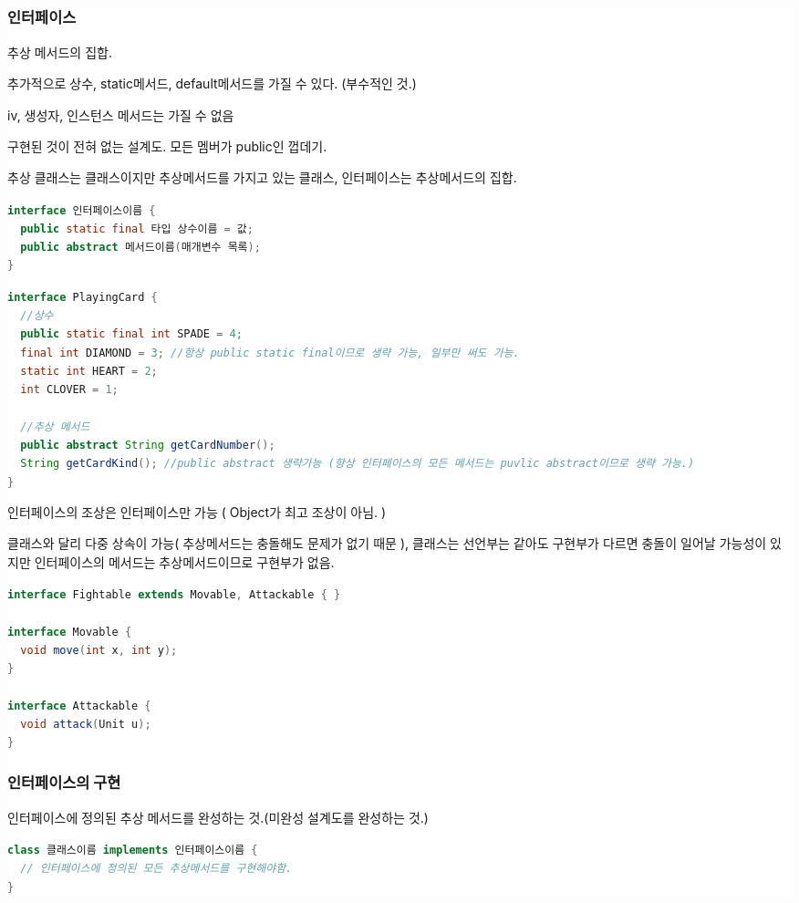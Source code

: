 ### 인터페이스

추상 메서드의 집합.

추가적으로 상수, static메서드, default메서드를 가질 수 있다. (부수적인 것.)

iv, 생성자, 인스턴스 메서드는 가질 수 없음

구현된 것이 전혀 없는 설계도. 모든 멤버가 public인 껍데기.

추상 클래스는 클래스이지만 추상메서드를 가지고 있는 클래스, 인터페이스는 추상메서드의 집합.

```java
interface 인터페이스이름 {
  public static final 타입 상수이름 = 값;
  public abstract 메서드이름(매개변수 목록);
}
```

```java
interface PlayingCard {
  //상수
  public static final int SPADE = 4;
  final int DIAMOND = 3; //항상 public static final이므로 생략 가능, 일부만 써도 가능.
  static int HEART = 2;
  int CLOVER = 1;
  
  //추상 메서드
  public abstract String getCardNumber();
  String getCardKind(); //public abstract 생략가능 (항상 인터페이스의 모든 메서드는 puvlic abstract이므로 생략 가능.)
}
```



인터페이스의 조상은 인터페이스만 가능 ( Object가 최고 조상이 아님. )

클래스와 달리 다중 상속이 가능( 추상메서드는 충돌해도 문제가 없기 때문 ), 클래스는 선언부는 같아도 구현부가 다르면 충돌이 일어날 가능성이 있지만 인터페이스의 메서드는 추상메서드이므로 구현부가 없음.

```java
interface Fightable extends Movable, Attackable { }

interface Movable {
  void move(int x, int y);
}

interface Attackable {
  void attack(Unit u);
}
```



### 인터페이스의 구현

인터페이스에 정의된 추상 메서드를 완성하는 것.(미완성 설계도를 완성하는 것.)

```java
class 클래스이름 implements 인터페이스이름 {
  // 인터페이스에 정의된 모든 추상메서드를 구현해야함.
}
```
